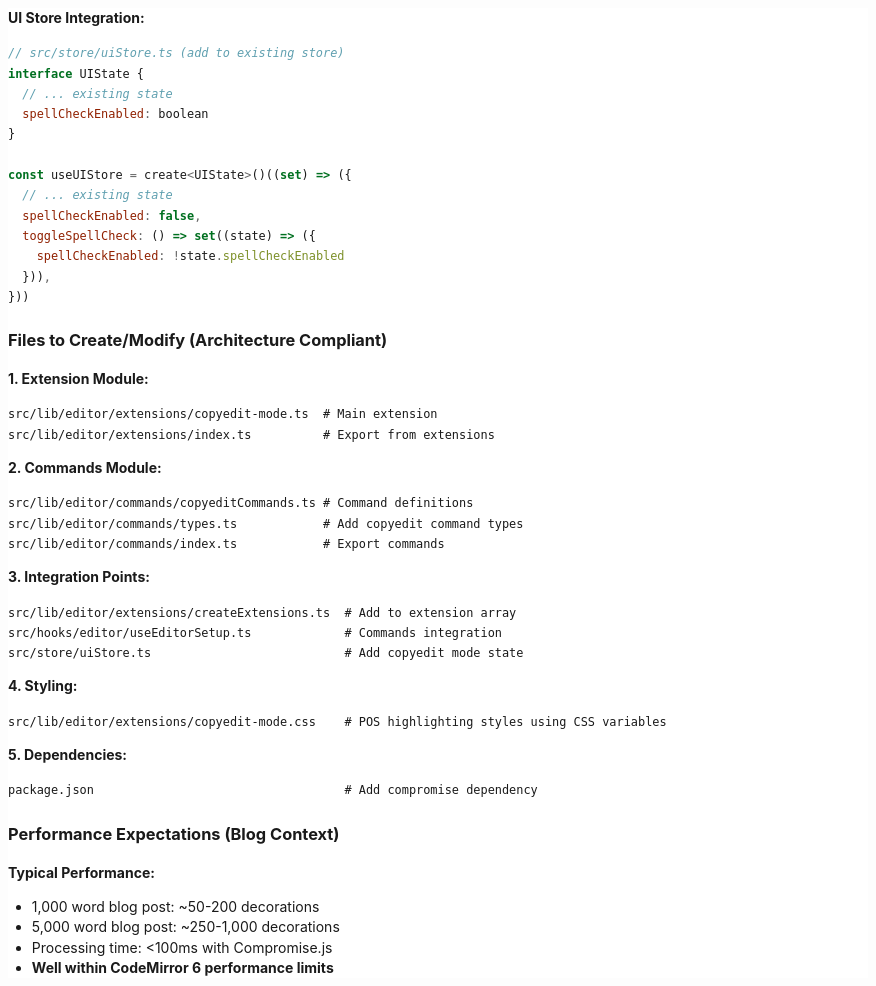 **UI Store Integration:**
```javascript
// src/store/uiStore.ts (add to existing store)
interface UIState {
  // ... existing state
  spellCheckEnabled: boolean
}

const useUIStore = create<UIState>()((set) => ({
  // ... existing state
  spellCheckEnabled: false,
  toggleSpellCheck: () => set((state) => ({ 
    spellCheckEnabled: !state.spellCheckEnabled 
  })),
}))
```

### **Files to Create/Modify (Architecture Compliant)**

**1. Extension Module:**
```
src/lib/editor/extensions/copyedit-mode.ts  # Main extension
src/lib/editor/extensions/index.ts          # Export from extensions
```

**2. Commands Module:**
```
src/lib/editor/commands/copyeditCommands.ts # Command definitions
src/lib/editor/commands/types.ts            # Add copyedit command types
src/lib/editor/commands/index.ts            # Export commands
```

**3. Integration Points:**
```
src/lib/editor/extensions/createExtensions.ts  # Add to extension array
src/hooks/editor/useEditorSetup.ts             # Commands integration
src/store/uiStore.ts                           # Add copyedit mode state
```

**4. Styling:**
```
src/lib/editor/extensions/copyedit-mode.css    # POS highlighting styles using CSS variables
```

**5. Dependencies:**
```
package.json                                   # Add compromise dependency
```

### **Performance Expectations (Blog Context)**

**Typical Performance:**
- 1,000 word blog post: ~50-200 decorations
- 5,000 word blog post: ~250-1,000 decorations  
- Processing time: <100ms with Compromise.js
- **Well within CodeMirror 6 performance limits**

